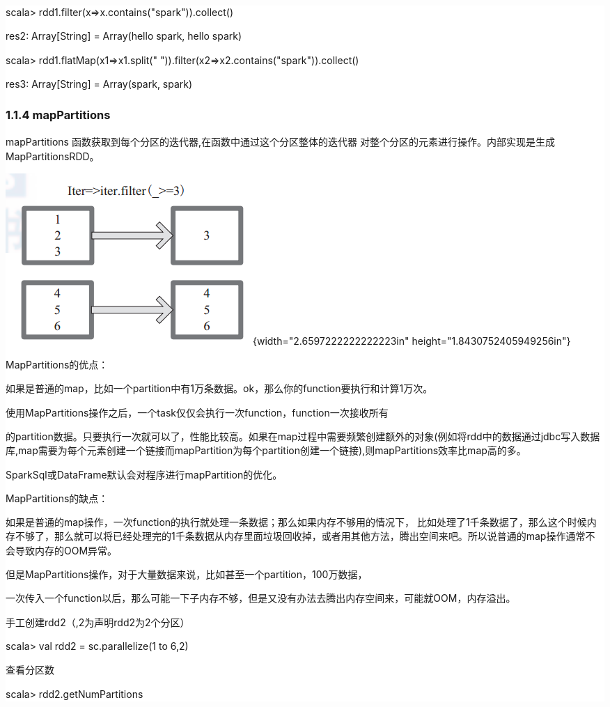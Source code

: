 scala&gt; rdd1.filter(x=&gt;x.contains("spark")).collect()

res2: Array\[String\] = Array(hello spark, hello spark)

scala&gt; rdd1.flatMap(x1=&gt;x1.split("
")).filter(x2=&gt;x2.contains("spark")).collect()

res3: Array\[String\] = Array(spark, spark)

### 1.1.4 mapPartitions

mapPartitions
函数获取到每个分区的迭代器,在函数中通过这个分区整体的迭代器
对整个分区的元素进行操作。内部实现是生成MapPartitionsRDD。

![](media/image3.png){width="2.6597222222222223in"
height="1.8430752405949256in"}

MapPartitions的优点：

如果是普通的map，比如一个partition中有1万条数据。ok，那么你的function要执行和计算1万次。

使用MapPartitions操作之后，一个task仅仅会执行一次function，function一次接收所有

的partition数据。只要执行一次就可以了，性能比较高。如果在map过程中需要频繁创建额外的对象(例如将rdd中的数据通过jdbc写入数据库,map需要为每个元素创建一个链接而mapPartition为每个partition创建一个链接),则mapPartitions效率比map高的多。

SparkSql或DataFrame默认会对程序进行mapPartition的优化。

MapPartitions的缺点：

如果是普通的map操作，一次function的执行就处理一条数据；那么如果内存不够用的情况下，
比如处理了1千条数据了，那么这个时候内存不够了，那么就可以将已经处理完的1千条数据从内存里面垃圾回收掉，或者用其他方法，腾出空间来吧。所以说普通的map操作通常不会导致内存的OOM异常。

但是MapPartitions操作，对于大量数据来说，比如甚至一个partition，100万数据，

一次传入一个function以后，那么可能一下子内存不够，但是又没有办法去腾出内存空间来，可能就OOM，内存溢出。

手工创建rdd2（,2为声明rdd2为2个分区）

scala&gt; val rdd2 = sc.parallelize(1 to 6,2)

查看分区数

scala&gt; rdd2.getNumPartitions
